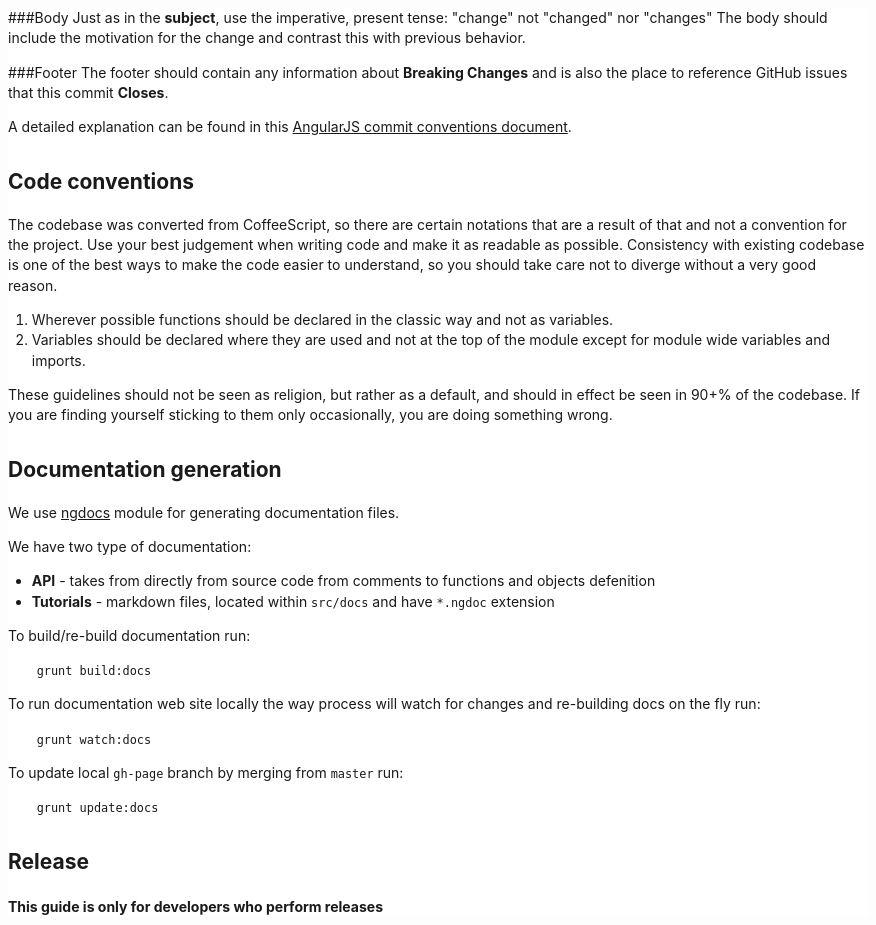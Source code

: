 ###Body
Just as in the **subject**, use the imperative, present tense: "change" not "changed" nor "changes"
The body should include the motivation for the change and contrast this with previous behavior.

###Footer
The footer should contain any information about **Breaking Changes** and is also the place to
reference GitHub issues that this commit **Closes**.


A detailed explanation can be found in this [AngularJS commit conventions document][commit-message-format].

## Code conventions

The codebase was converted from CoffeeScript, so there are certain notations that are a result of that and not
a convention for the project. Use your best judgement when writing code and make it as readable as possible.
Consistency with existing codebase is one of the best ways to make the code easier to understand, so you should
take care not to diverge without a very good reason.

1) Wherever possible functions should be declared in the classic way and not as variables.
2) Variables should be declared where they are used and not at the top of the module except for module wide variables and imports.

These guidelines should not be seen as religion, but rather as a default, and should in effect be seen in 90+% of the codebase.
If you are finding yourself sticking to them only occasionally, you are doing something wrong.


## Documentation generation

We use [ngdocs][ngdocs] module for generating documentation files.

We have two type of documentation:

* **API** - takes from directly from source code from comments to functions and objects defenition
* **Tutorials** - markdown files, located within `src/docs` and have `*.ngdoc` extension

To build/re-build documentation run:
```
    grunt build:docs
```

To run documentation web site locally the way process will watch for changes and re-building docs on the fly run:
```
    grunt watch:docs
```

To update local `gh-page` branch by merging from `master` run:
```
    grunt update:docs
```

## Release
#### This guide is only for developers who perform releases


[ngdocs]: https://github.com/idanush/ngdocs/wiki/API-Docs-Syntax
[commit-message-format]: https://docs.google.com/document/d/1QrDFcIiPjSLDn3EL15IJygNPiHORgU1_OOAqWjiDU5Y/edit#